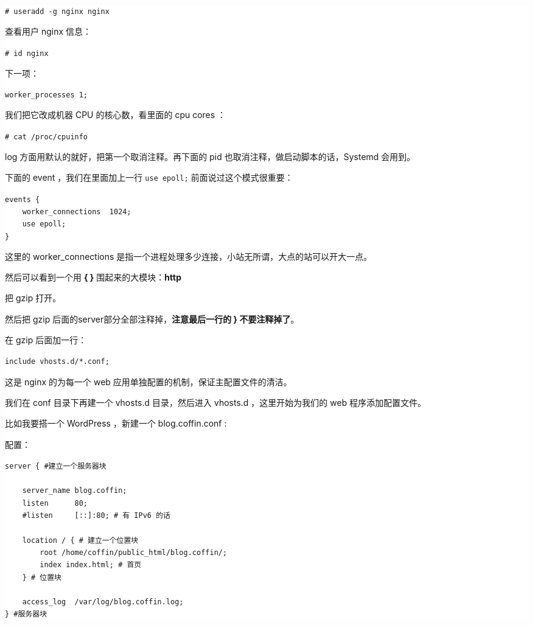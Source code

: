     # useradd -g nginx nginx

查看用户 nginx 信息：

    # id nginx

下一项：

    worker_processes 1;

我们把它改成机器 CPU 的核心数，看里面的 cpu cores ：

    # cat /proc/cpuinfo

log 方面用默认的就好，把第一个取消注释。再下面的 pid 也取消注释，做启动脚本的话，Systemd 会用到。

下面的 event ，我们在里面加上一行 `use epoll;` 前面说过这个模式很重要：

    events {
        worker_connections  1024;
        use epoll;
    }

这里的 worker_connections 是指一个进程处理多少连接，小站无所谓，大点的站可以开大一点。

然后可以看到一个用 **{ }** 围起来的大模块：**http**

把 gzip 打开。

然后把 gzip 后面的server部分全部注释掉，**注意最后一行的 } 不要注释掉了**。

在 gzip 后面加一行：

    include vhosts.d/*.conf;

这是 nginx 的为每一个 web 应用单独配置的机制，保证主配置文件的清洁。

我们在 conf 目录下再建一个 vhosts.d 目录，然后进入 vhosts.d ，这里开始为我们的 web 程序添加配置文件。

比如我要搭一个 WordPress ，新建一个 blog.coffin.conf :

配置：

    server { #建立一个服务器块

        server_name blog.coffin;
        listen      80;
        #listen     [::]:80; # 有 IPv6 的话

        location / { # 建立一个位置块
            root /home/coffin/public_html/blog.coffin/;
            index index.html; # 首页
        } # 位置块

        access_log  /var/log/blog.coffin.log;
    } #服务器块
